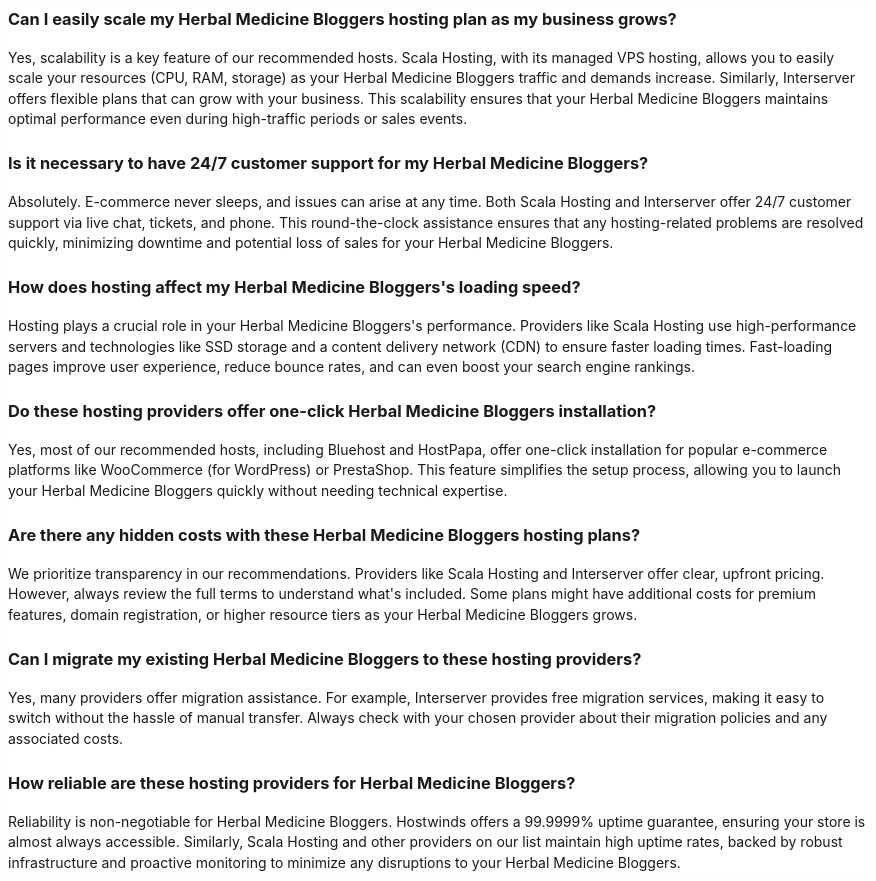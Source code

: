 ### Can I easily scale my Herbal Medicine Bloggers hosting plan as my business grows? 
Yes, scalability is a key feature of our recommended hosts. Scala Hosting, with its managed VPS hosting, allows you to easily scale your resources (CPU, RAM, storage) as your Herbal Medicine Bloggers traffic and demands increase. Similarly, Interserver offers flexible plans that can grow with your business. This scalability ensures that your Herbal Medicine Bloggers maintains optimal performance even during high-traffic periods or sales events.

### Is it necessary to have 24/7 customer support for my Herbal Medicine Bloggers? 
Absolutely. E-commerce never sleeps, and issues can arise at any time. Both Scala Hosting and Interserver offer 24/7 customer support via live chat, tickets, and phone. This round-the-clock assistance ensures that any hosting-related problems are resolved quickly, minimizing downtime and potential loss of sales for your Herbal Medicine Bloggers.

### How does hosting affect my Herbal Medicine Bloggers's loading speed? 
Hosting plays a crucial role in your Herbal Medicine Bloggers's performance. Providers like Scala Hosting use high-performance servers and technologies like SSD storage and a content delivery network (CDN) to ensure faster loading times. Fast-loading pages improve user experience, reduce bounce rates, and can even boost your search engine rankings.

### Do these hosting providers offer one-click Herbal Medicine Bloggers installation? 
Yes, most of our recommended hosts, including Bluehost and HostPapa, offer one-click installation for popular e-commerce platforms like WooCommerce (for WordPress) or PrestaShop. This feature simplifies the setup process, allowing you to launch your Herbal Medicine Bloggers quickly without needing technical expertise.

### Are there any hidden costs with these Herbal Medicine Bloggers hosting plans? 
We prioritize transparency in our recommendations. Providers like Scala Hosting and Interserver offer clear, upfront pricing. However, always review the full terms to understand what's included. Some plans might have additional costs for premium features, domain registration, or higher resource tiers as your Herbal Medicine Bloggers grows.

### Can I migrate my existing Herbal Medicine Bloggers to these hosting providers? 
Yes, many providers offer migration assistance. For example, Interserver provides free migration services, making it easy to switch without the hassle of manual transfer. Always check with your chosen provider about their migration policies and any associated costs.

### How reliable are these hosting providers for Herbal Medicine Bloggers? 
Reliability is non-negotiable for Herbal Medicine Bloggers. Hostwinds offers a 99.9999% uptime guarantee, ensuring your store is almost always accessible. Similarly, Scala Hosting and other providers on our list maintain high uptime rates, backed by robust infrastructure and proactive monitoring to minimize any disruptions to your Herbal Medicine Bloggers.
